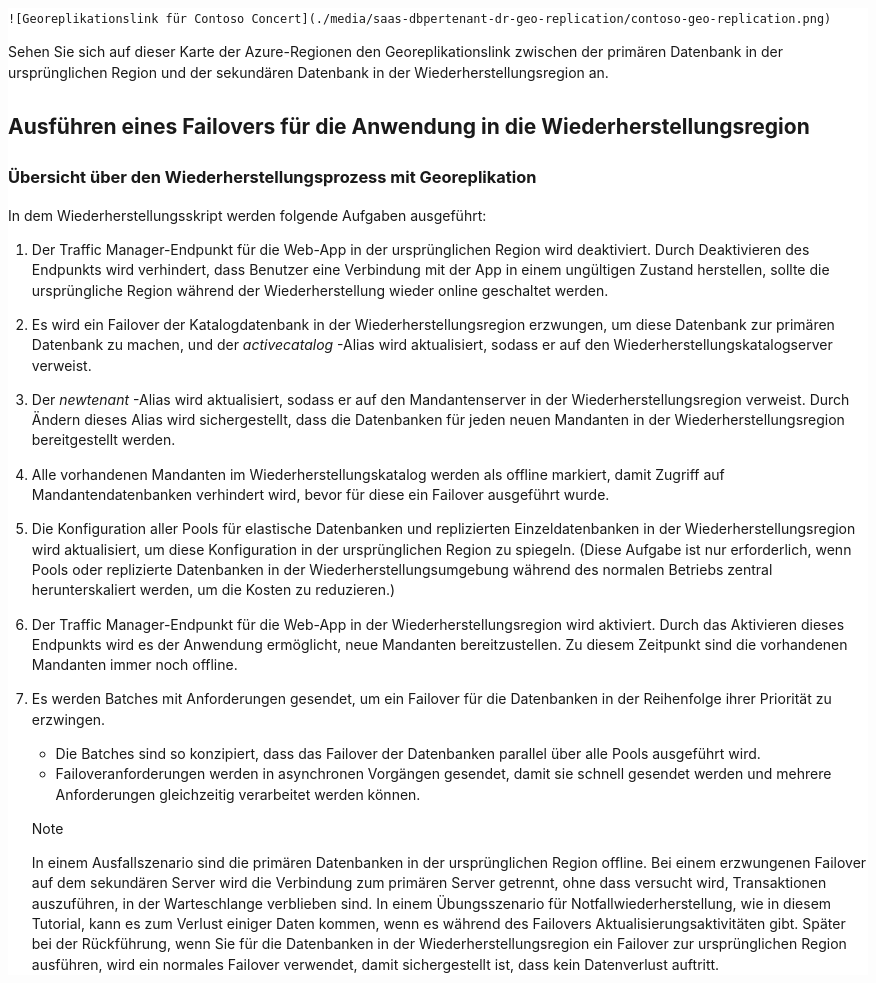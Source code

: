     ![Georeplikationslink für Contoso Concert](./media/saas-dbpertenant-dr-geo-replication/contoso-geo-replication.png) 

Sehen Sie sich auf dieser Karte der Azure-Regionen den Georeplikationslink zwischen der primären Datenbank in der ursprünglichen Region und der sekundären Datenbank in der Wiederherstellungsregion an.  

## <a name="fail-over-the-application-into-the-recovery-region"></a>Ausführen eines Failovers für die Anwendung in die Wiederherstellungsregion

### <a name="geo-replication-recovery-process-overview"></a>Übersicht über den Wiederherstellungsprozess mit Georeplikation

In dem Wiederherstellungsskript werden folgende Aufgaben ausgeführt:

1. Der Traffic Manager-Endpunkt für die Web-App in der ursprünglichen Region wird deaktiviert. Durch Deaktivieren des Endpunkts wird verhindert, dass Benutzer eine Verbindung mit der App in einem ungültigen Zustand herstellen, sollte die ursprüngliche Region während der Wiederherstellung wieder online geschaltet werden.

1. Es wird ein Failover der Katalogdatenbank in der Wiederherstellungsregion erzwungen, um diese Datenbank zur primären Datenbank zu machen, und der _activecatalog_ -Alias wird aktualisiert, sodass er auf den Wiederherstellungskatalogserver verweist.

1. Der _newtenant_ -Alias wird aktualisiert, sodass er auf den Mandantenserver in der Wiederherstellungsregion verweist. Durch Ändern dieses Alias wird sichergestellt, dass die Datenbanken für jeden neuen Mandanten in der Wiederherstellungsregion bereitgestellt werden. 

1. Alle vorhandenen Mandanten im Wiederherstellungskatalog werden als offline markiert, damit Zugriff auf Mandantendatenbanken verhindert wird, bevor für diese ein Failover ausgeführt wurde.

1. Die Konfiguration aller Pools für elastische Datenbanken und replizierten Einzeldatenbanken in der Wiederherstellungsregion wird aktualisiert, um diese Konfiguration in der ursprünglichen Region zu spiegeln. (Diese Aufgabe ist nur erforderlich, wenn Pools oder replizierte Datenbanken in der Wiederherstellungsumgebung während des normalen Betriebs zentral herunterskaliert werden, um die Kosten zu reduzieren.)

1. Der Traffic Manager-Endpunkt für die Web-App in der Wiederherstellungsregion wird aktiviert. Durch das Aktivieren dieses Endpunkts wird es der Anwendung ermöglicht, neue Mandanten bereitzustellen. Zu diesem Zeitpunkt sind die vorhandenen Mandanten immer noch offline.

1. Es werden Batches mit Anforderungen gesendet, um ein Failover für die Datenbanken in der Reihenfolge ihrer Priorität zu erzwingen.
    * Die Batches sind so konzipiert, dass das Failover der Datenbanken parallel über alle Pools ausgeführt wird.
    * Failoveranforderungen werden in asynchronen Vorgängen gesendet, damit sie schnell gesendet werden und mehrere Anforderungen gleichzeitig verarbeitet werden können.

   > [!Note]
   > In einem Ausfallszenario sind die primären Datenbanken in der ursprünglichen Region offline.  Bei einem erzwungenen Failover auf dem sekundären Server wird die Verbindung zum primären Server getrennt, ohne dass versucht wird, Transaktionen auszuführen, in der Warteschlange verblieben sind. In einem Übungsszenario für Notfallwiederherstellung, wie in diesem Tutorial, kann es zum Verlust einiger Daten kommen, wenn es während des Failovers Aktualisierungsaktivitäten gibt. Später bei der Rückführung, wenn Sie für die Datenbanken in der Wiederherstellungsregion ein Failover zur ursprünglichen Region ausführen, wird ein normales Failover verwendet, damit sichergestellt ist, dass kein Datenverlust auftritt.
